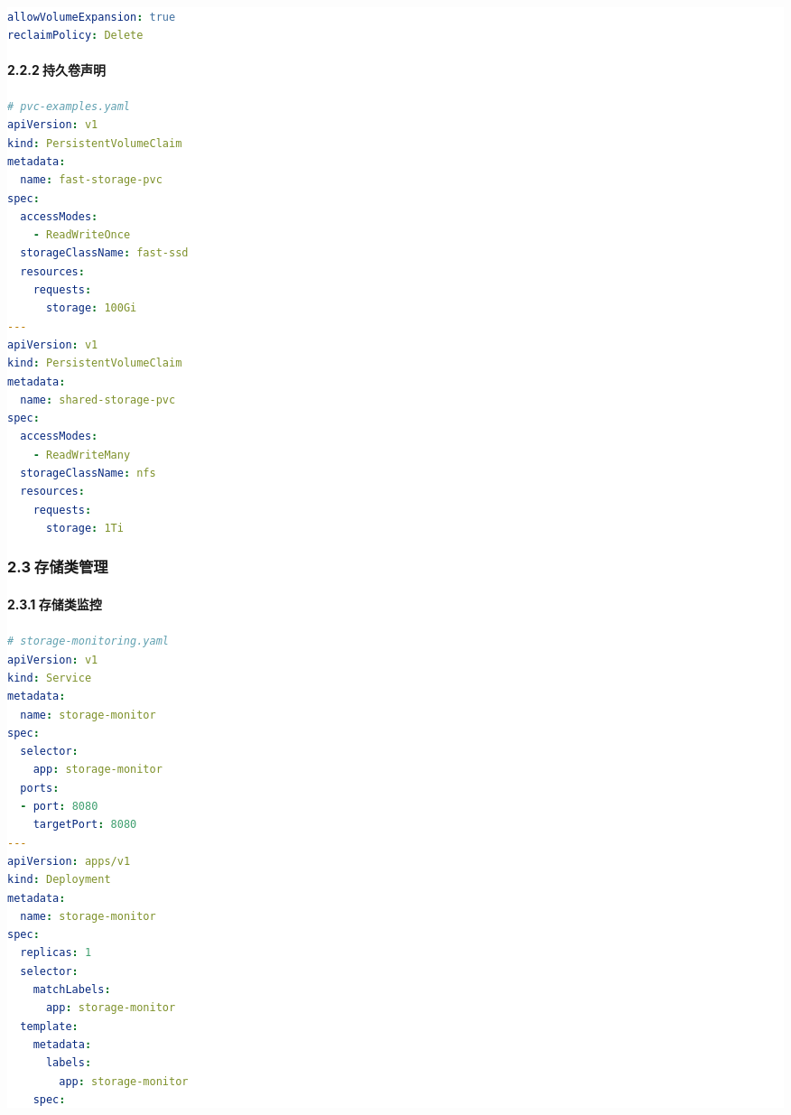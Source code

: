 ```yaml
allowVolumeExpansion: true
reclaimPolicy: Delete
```

#### 2.2.2 持久卷声明

```yaml
# pvc-examples.yaml
apiVersion: v1
kind: PersistentVolumeClaim
metadata:
  name: fast-storage-pvc
spec:
  accessModes:
    - ReadWriteOnce
  storageClassName: fast-ssd
  resources:
    requests:
      storage: 100Gi
---
apiVersion: v1
kind: PersistentVolumeClaim
metadata:
  name: shared-storage-pvc
spec:
  accessModes:
    - ReadWriteMany
  storageClassName: nfs
  resources:
    requests:
      storage: 1Ti
```

### 2.3 存储类管理

#### 2.3.1 存储类监控

```yaml
# storage-monitoring.yaml
apiVersion: v1
kind: Service
metadata:
  name: storage-monitor
spec:
  selector:
    app: storage-monitor
  ports:
  - port: 8080
    targetPort: 8080
---
apiVersion: apps/v1
kind: Deployment
metadata:
  name: storage-monitor
spec:
  replicas: 1
  selector:
    matchLabels:
      app: storage-monitor
  template:
    metadata:
      labels:
        app: storage-monitor
    spec:
```